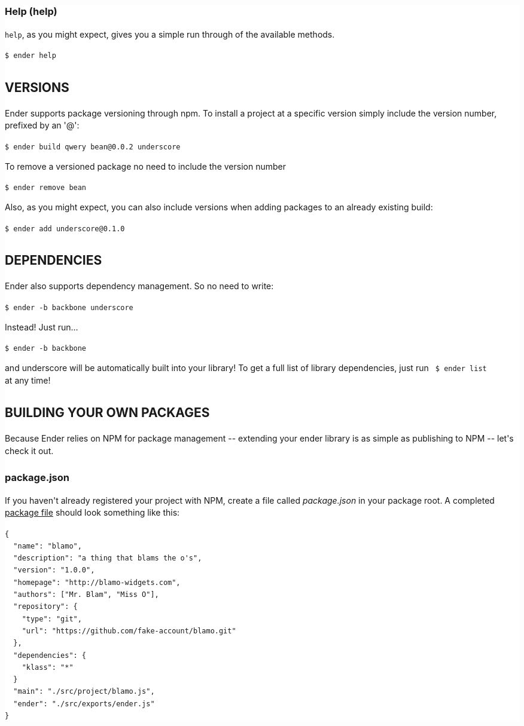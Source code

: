 <h3>Help (help)</h3>

<code>help</code>, as you might expect, gives you a simple run through of the available methods.

    $ ender help


VERSIONS
--------

Ender supports package versioning through npm. To install a project at a specific version simply include the version number, prefixed by an '@':

    $ ender build qwery bean@0.0.2 underscore

To remove a versioned package no need to include the version number

    $ ender remove bean

Also, as you might expect, you can also include versions when adding packages to an already existing build:

    $ ender add underscore@0.1.0


DEPENDENCIES
------------

Ender also supports dependency management. So no need to write:

    $ ender -b backbone underscore

Instead! Just run...

    $ ender -b backbone

and underscore will be automatically built into your library! To get a full list of library dependencies, just run <code> $ ender list </code> at any time!

BUILDING YOUR OWN PACKAGES
--------------------------
Because Ender relies on NPM for package management -- extending your ender library is as simple as publishing to NPM -- let's check it out.

<h3>package.json</h3>

If you haven't already registered your project with NPM, create a file called *package.json* in your package root. A completed [package file](http://wiki.commonjs.org/wiki/Packages/1.0) should look something like this:

    {
      "name": "blamo",
      "description": "a thing that blams the o's",
      "version": "1.0.0",
      "homepage": "http://blamo-widgets.com",
      "authors": ["Mr. Blam", "Miss O"],
      "repository": {
        "type": "git",
        "url": "https://github.com/fake-account/blamo.git"
      },
      "dependencies": {
        "klass": "*"
      }
      "main": "./src/project/blamo.js",
      "ender": "./src/exports/ender.js"
    }
